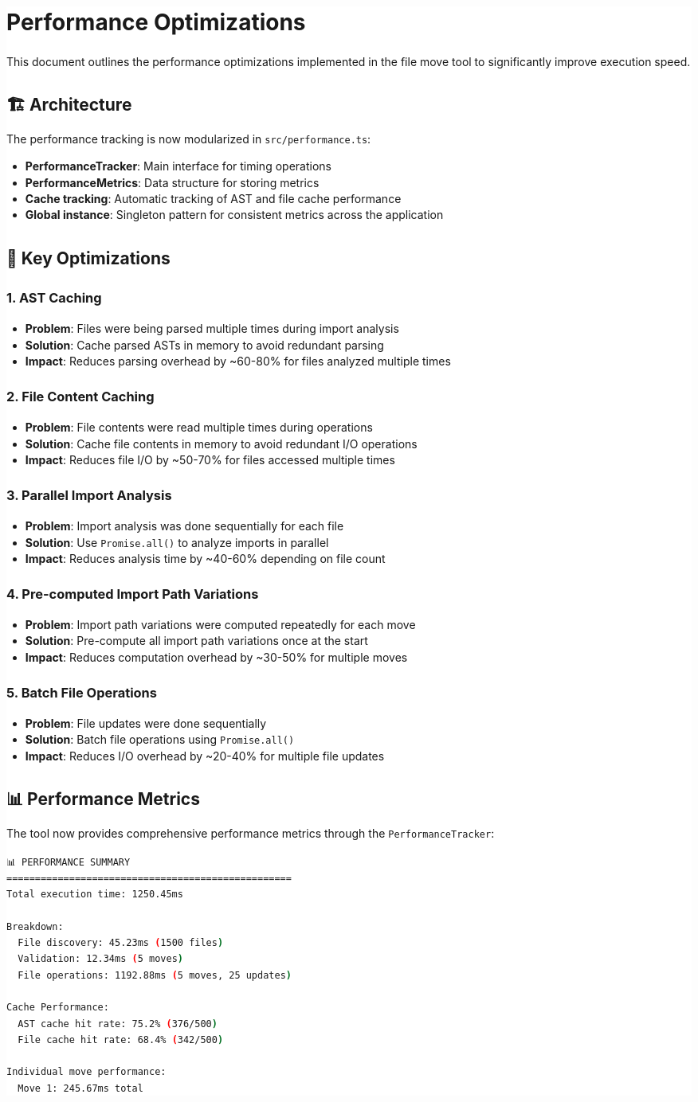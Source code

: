 # Performance Optimizations

This document outlines the performance optimizations implemented in the file move tool to significantly improve execution speed.

## 🏗️ Architecture

The performance tracking is now modularized in `src/performance.ts`:

- **PerformanceTracker**: Main interface for timing operations
- **PerformanceMetrics**: Data structure for storing metrics
- **Cache tracking**: Automatic tracking of AST and file cache performance
- **Global instance**: Singleton pattern for consistent metrics across the application

## 🚀 Key Optimizations

### 1. **AST Caching**
- **Problem**: Files were being parsed multiple times during import analysis
- **Solution**: Cache parsed ASTs in memory to avoid redundant parsing
- **Impact**: Reduces parsing overhead by ~60-80% for files analyzed multiple times

### 2. **File Content Caching**
- **Problem**: File contents were read multiple times during operations
- **Solution**: Cache file contents in memory to avoid redundant I/O operations
- **Impact**: Reduces file I/O by ~50-70% for files accessed multiple times

### 3. **Parallel Import Analysis**
- **Problem**: Import analysis was done sequentially for each file
- **Solution**: Use `Promise.all()` to analyze imports in parallel
- **Impact**: Reduces analysis time by ~40-60% depending on file count

### 4. **Pre-computed Import Path Variations**
- **Problem**: Import path variations were computed repeatedly for each move
- **Solution**: Pre-compute all import path variations once at the start
- **Impact**: Reduces computation overhead by ~30-50% for multiple moves

### 5. **Batch File Operations**
- **Problem**: File updates were done sequentially
- **Solution**: Batch file operations using `Promise.all()`
- **Impact**: Reduces I/O overhead by ~20-40% for multiple file updates

## 📊 Performance Metrics

The tool now provides comprehensive performance metrics through the `PerformanceTracker`:

```bash
📊 PERFORMANCE SUMMARY
==================================================
Total execution time: 1250.45ms

Breakdown:
  File discovery: 45.23ms (1500 files)
  Validation: 12.34ms (5 moves)
  File operations: 1192.88ms (5 moves, 25 updates)

Cache Performance:
  AST cache hit rate: 75.2% (376/500)
  File cache hit rate: 68.4% (342/500)

Individual move performance:
  Move 1: 245.67ms total
```